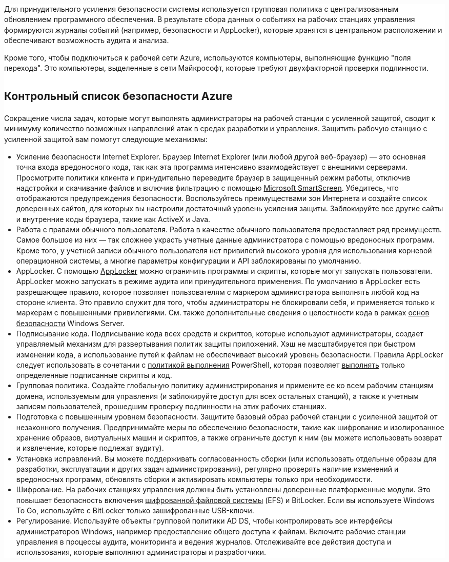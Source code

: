 Для принудительного усиления безопасности системы используется групповая политика с централизованным обновлением программного обеспечения. В результате сбора данных о событиях на рабочих станциях управления формируются журналы событий (например, безопасности и AppLocker), которые хранятся в центральном расположении и обеспечивают возможность аудита и анализа.

Кроме того, чтобы подключиться к рабочей сети Azure, используются компьютеры, выполняющие функцию "поля перехода". Это компьютеры, выделенные в сети Майкрософт, которые требуют двухфакторной проверки подлинности.

## <a name="azure-security-checklist"></a>Контрольный список безопасности Azure
Сокращение числа задач, которые могут выполнять администраторы на рабочей станции с усиленной защитой, сводит к минимуму количество возможных направлений атак в средах разработки и управления. Защитить рабочую станцию с усиленной защитой вам помогут следующие механизмы:

* Усиление безопасности Internet Explorer. Браузер Internet Explorer (или любой другой веб-браузер) — это основная точка входа вредоносного кода, так как эта программа интенсивно взаимодействует с внешними серверами. Просмотрите политики клиента и принудительно переведите браузер в защищенный режим работы, отключив надстройки и скачивание файлов и включив фильтрацию с помощью [Microsoft SmartScreen](https://technet.microsoft.com/library/jj618329.aspx). Убедитесь, что отображаются предупреждения безопасности. Воспользуйтесь преимуществами зон Интернета и создайте список доверенных сайтов, для которых вы настроили достаточный уровень усиления защиты. Заблокируйте все другие сайты и внутренние коды браузера, такие как ActiveX и Java.
* Работа с правами обычного пользователя. Работа в качестве обычного пользователя предоставляет ряд преимуществ. Самое большое из них — так сложнее украсть учетные данные администратора с помощью вредоносных программ. Кроме того, у учетной записи обычного пользователя нет привилегий высокого уровня для использования корневой операционной системы, а многие параметры конфигурации и API заблокированы по умолчанию.
* AppLocker. С помощью [AppLocker](http://technet.microsoft.com/library/ee619725.aspx) можно ограничить программы и скрипты, которые могут запускать пользователи. AppLocker можно запускать в режиме аудита или принудительного применения. По умолчанию в AppLocker есть разрешающее правило, которое позволяет пользователям с маркером администратора выполнять любой код на стороне клиента. Это правило служит для того, чтобы администраторы не блокировали себя, и применяется только к маркерам с повышенными привилегиями. См. также дополнительные сведения о целостности кода в рамках [основ безопасности](http://technet.microsoft.com/library/dd348705.aspx) Windows Server.
* Подписывание кода. Подписывание кода всех средств и скриптов, которые используют администраторы, создает управляемый механизм для развертывания политик защиты приложений. Хэш не масштабируется при быстром изменении кода, а использование путей к файлам не обеспечивает высокий уровень безопасности. Правила AppLocker следует использовать в сочетании с [политикой выполнения](http://technet.microsoft.com/library/ee176961.aspx) PowerShell, которая позволяет [выполнять](http://technet.microsoft.com/library/hh849812.aspx) только определенные подписанные скрипты и код.
* Групповая политика. Создайте глобальную политику администрирования и примените ее ко всем рабочим станциям домена, используемым для управления (и заблокируйте доступ для всех остальных станций), а также к учетным записям пользователей, прошедшим проверку подлинности на этих рабочих станциях.
* Подготовка с повышенным уровнем безопасности. Защитите базовый образ рабочей станции с усиленной защитой от незаконного получения. Предпринимайте меры по обеспечению безопасности, такие как шифрование и изолированное хранение образов, виртуальных машин и скриптов, а также ограничьте доступ к ним (вы можете использовать возврат и извлечение, которые подлежат аудиту).
* Установка исправлений. Вы можете поддерживать согласованность сборки (или использовать отдельные образы для разработки, эксплуатации и других задач администрирования), регулярно проверять наличие изменений и вредоносных программ, обновлять сборки и активировать компьютеры только при необходимости.
* Шифрование. На рабочих станциях управления должны быть установлены доверенные платформенные модули. Это повышает безопасность включения [шифрованной файловой системы](https://technet.microsoft.com/library/cc700811.aspx) (EFS) и BitLocker. Если вы используете Windows To Go, используйте с BitLocker только зашифрованные USB-ключи.
* Регулирование. Используйте объекты групповой политики AD DS, чтобы контролировать все интерфейсы администраторов Windows, например предоставление общего доступа к файлам. Включите рабочие станции управления в процессы аудита, мониторинга и ведения журналов. Отслеживайте все действия доступа и использования, которые выполняют администраторы и разработчики.
